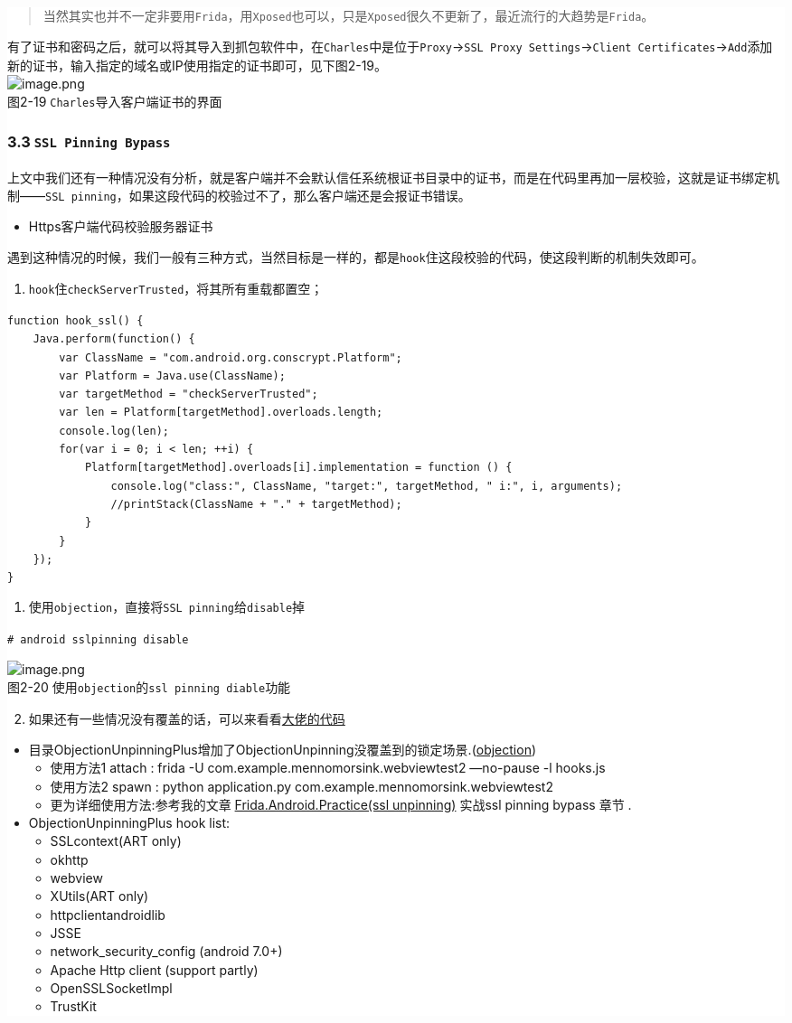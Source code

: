 > 当然其实也并不一定非要用`Frida`，用`Xposed`也可以，只是`Xposed`很久不更新了，最近流行的大趋势是`Frida`。

有了证书和密码之后，就可以将其导入到抓包软件中，在`Charles`中是位于`Proxy`→`SSL Proxy Settings`→`Client Certificates`→`Add`添加新的证书，输入指定的域名或IP使用指定的证书即可，见下图2-19。<br>![image.png](https://cdn.nlark.com/yuque/0/2021/png/97322/1611231148392-cc932853-8bc0-4a7e-9beb-13ebf2824174.png#align=left&display=inline&height=531&margin=%5Bobject%20Object%5D&name=image.png&originHeight=1062&originWidth=1272&size=786835&status=done&style=none&width=636)<br>图2-19 `Charles`导入客户端证书的界面

### 3.3 `SSL Pinning Bypass`
上文中我们还有一种情况没有分析，就是客户端并不会默认信任系统根证书目录中的证书，而是在代码里再加一层校验，这就是证书绑定机制——`SSL pinning`，如果这段代码的校验过不了，那么客户端还是会报证书错误。

- Https客户端代码校验服务器证书

遇到这种情况的时候，我们一般有三种方式，当然目标是一样的，都是`hook`住这段校验的代码，使这段判断的机制失效即可。

1. `hook`住`checkServerTrusted`，将其所有重载都置空；
```
function hook_ssl() {
    Java.perform(function() {
        var ClassName = "com.android.org.conscrypt.Platform";
        var Platform = Java.use(ClassName);
        var targetMethod = "checkServerTrusted";
        var len = Platform[targetMethod].overloads.length;
        console.log(len);
        for(var i = 0; i < len; ++i) {
            Platform[targetMethod].overloads[i].implementation = function () {
                console.log("class:", ClassName, "target:", targetMethod, " i:", i, arguments);
                //printStack(ClassName + "." + targetMethod);
            }
        }
    });
}
```

1. 使用`objection`，直接将`SSL pinning`给`disable`掉
```
# android sslpinning disable
```
![image.png](https://cdn.nlark.com/yuque/0/2021/png/97322/1611230765903-ed991a53-eb30-4bbe-b72d-0ecbbef11c75.png#align=left&display=inline&height=1&margin=%5Bobject%20Object%5D&name=image.png&originHeight=1&originWidth=1&size=120&status=done&style=none&width=1)<br>图2-20 使用`objection`的`ssl pinning diable`功能

2. 如果还有一些情况没有覆盖的话，可以来看看[大佬的代码](https://github.com/WooyunDota/DroidSSLUnpinning)
- 目录ObjectionUnpinningPlus增加了ObjectionUnpinning没覆盖到的锁定场景.([objection](https://github.com/sensepost/objection))
   - 使用方法1 attach : frida -U com.example.mennomorsink.webviewtest2 —no-pause -l hooks.js
   - 使用方法2 spawn : python application.py com.example.mennomorsink.webviewtest2
   - 更为详细使用方法:参考我的文章 [Frida.Android.Practice(ssl unpinning)](https://github.com/WooyunDota/DroidDrops/blob/master/2018/Frida.Android.Practice.md) 实战ssl pinning bypass 章节 .
- ObjectionUnpinningPlus hook list:
   - SSLcontext(ART only)
   - okhttp
   - webview
   - XUtils(ART only)
   - httpclientandroidlib
   - JSSE
   - network_security_config (android 7.0+)
   - Apache Http client (support partly)
   - OpenSSLSocketImpl
   - TrustKit
